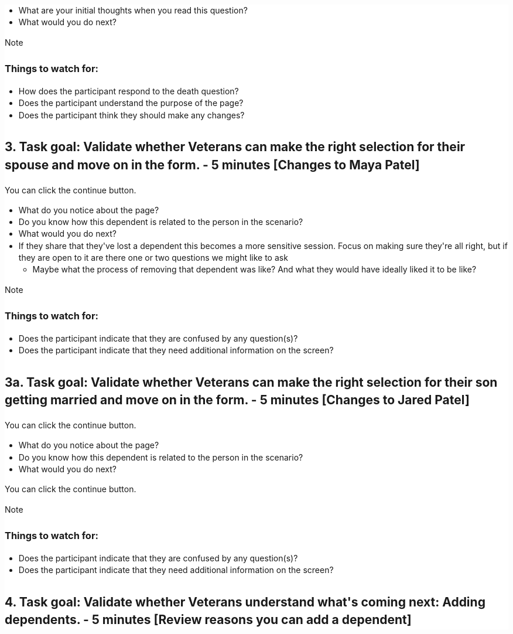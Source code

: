 - What are your initial thoughts when you read this question?
- What would you do next?

> [!NOTE]
>
> ### Things to watch for:
>
> - How does the participant respond to the death question?
> - Does the participant understand the purpose of the page?
> - Does the participant think they should make any changes?

## 3. Task goal: Validate whether Veterans can make the right selection for their spouse and move on in the form. - 5 minutes [Changes to Maya Patel]

You can click the continue button.

- What do you notice about the page?
- Do you know how this dependent is related to the person in the scenario?
- What would you do next?
- If they share that they've lost a dependent this becomes a more sensitive session. Focus on making sure they're all right, but if they are open to it are there one or two questions we might like to ask
  - Maybe what the process of removing that dependent was like? And what they would have ideally liked it to be like?

> [!NOTE]
>
> ### Things to watch for:
>
> - Does the participant indicate that they are confused by any question(s)?
> - Does the participant indicate that they need additional information on the screen?

## 3a. Task goal: Validate whether Veterans can make the right selection for their son getting married and move on in the form. - 5 minutes [Changes to Jared Patel]

You can click the continue button.

- What do you notice about the page?
- Do you know how this dependent is related to the person in the scenario?
- What would you do next?

You can click the continue button.

> [!NOTE]
>
> ### Things to watch for:
>
> - Does the participant indicate that they are confused by any question(s)?
> - Does the participant indicate that they need additional information on the screen?

## 4. Task goal: Validate whether Veterans understand what's coming next: Adding dependents. - 5 minutes [Review reasons you can add a dependent]
